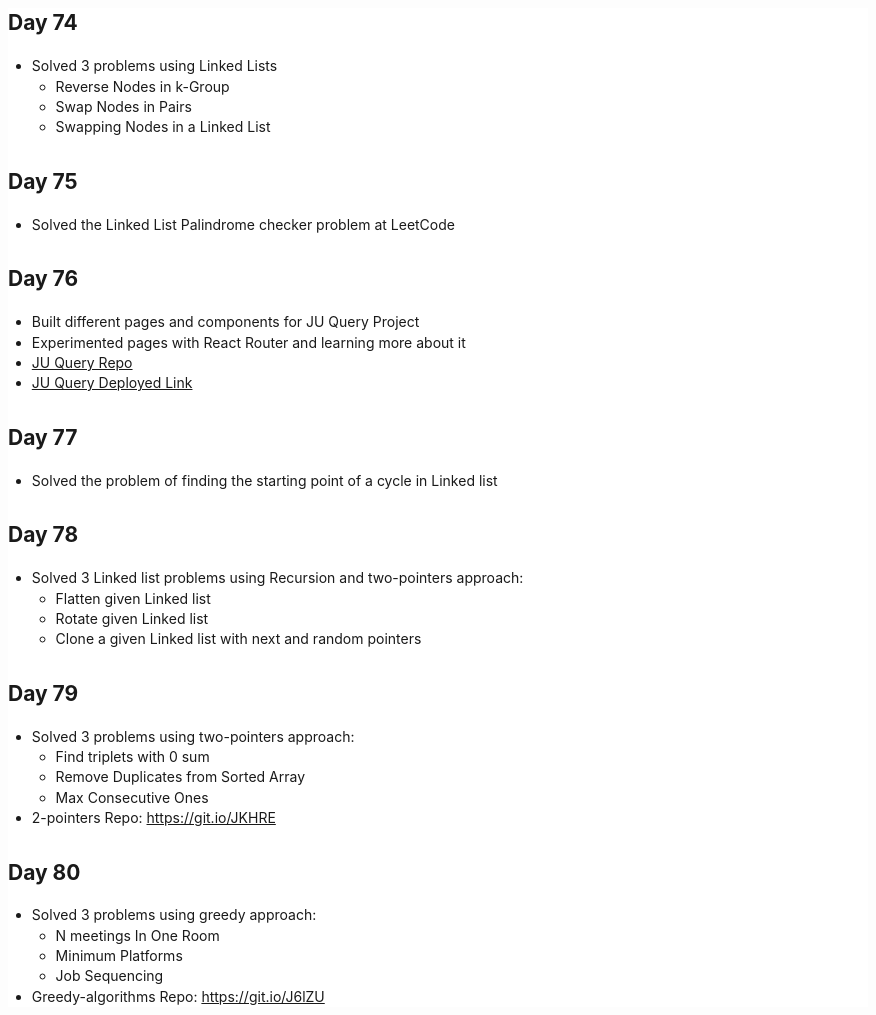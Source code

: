 
## Day 74

- Solved 3 problems using Linked Lists
	- Reverse Nodes in k-Group
	- Swap Nodes in Pairs
	- Swapping Nodes in a Linked List


## Day 75

- Solved the Linked List Palindrome checker problem at LeetCode


## Day 76

- Built different pages and components for JU Query Project
- Experimented pages with React Router and learning more about it
- [JU Query Repo](https://github.com/AswinBarath/ju-query)
- [JU Query Deployed Link](https://ju-query.web.app/)


## Day 77

- Solved the problem of finding the starting point of a cycle in Linked list


## Day 78

- Solved 3 Linked list problems using Recursion and two-pointers approach:
	- Flatten given Linked list
	- Rotate given Linked list
	- Clone a given Linked list with next and random pointers


## Day 79

- Solved 3 problems using two-pointers approach:
	- Find triplets with 0 sum
	- Remove Duplicates from Sorted Array
	- Max Consecutive Ones
- 2-pointers Repo: https://git.io/JKHRE


## Day 80

- Solved 3 problems using greedy approach:
	- N meetings In One Room
	- Minimum Platforms
	- Job Sequencing
- Greedy-algorithms Repo: https://git.io/J6lZU

